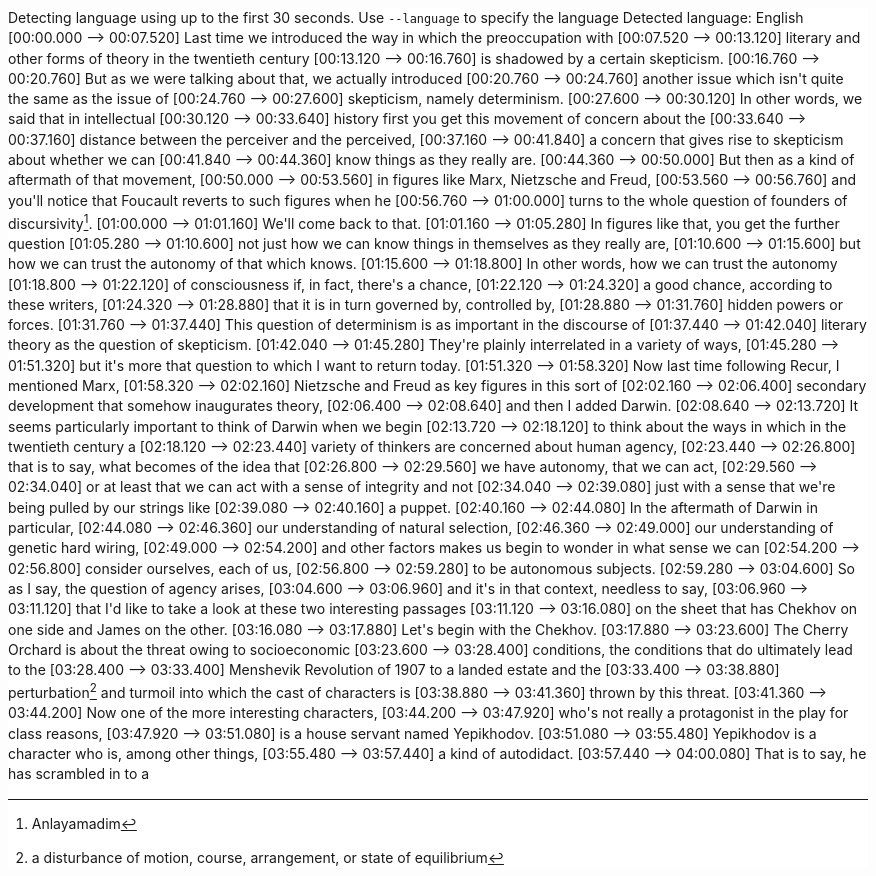 Detecting language using up to the first 30 seconds. Use `--language` to specify the language
Detected language: English
[00:00.000 --> 00:07.520]  Last time we introduced the way in which the preoccupation with
[00:07.520 --> 00:13.120]  literary and other forms of theory in the twentieth century
[00:13.120 --> 00:16.760]  is shadowed by a certain skepticism.
[00:16.760 --> 00:20.760]  But as we were talking about that, we actually introduced
[00:20.760 --> 00:24.760]  another issue which isn't quite the same as the issue of
[00:24.760 --> 00:27.600]  skepticism, namely determinism.
[00:27.600 --> 00:30.120]  In other words, we said that in intellectual
[00:30.120 --> 00:33.640]  history first you get this movement of concern about the
[00:33.640 --> 00:37.160]  distance between the perceiver and the perceived,
[00:37.160 --> 00:41.840]  a concern that gives rise to skepticism about whether we can
[00:41.840 --> 00:44.360]  know things as they really are.
[00:44.360 --> 00:50.000]  But then as a kind of aftermath of that movement,
[00:50.000 --> 00:53.560]  in figures like Marx, Nietzsche and Freud,
[00:53.560 --> 00:56.760]  and you'll notice that Foucault reverts to such figures when he
[00:56.760 --> 01:00.000]  turns to the whole question of founders of discursivity[^1].
[01:00.000 --> 01:01.160]  We'll come back to that.
[01:01.160 --> 01:05.280]  In figures like that, you get the further question
[01:05.280 --> 01:10.600]  not just how we can know things in themselves as they really are,
[01:10.600 --> 01:15.600]  but how we can trust the autonomy of that which knows.
[01:15.600 --> 01:18.800]  In other words, how we can trust the autonomy
[01:18.800 --> 01:22.120]  of consciousness if, in fact, there's a chance,
[01:22.120 --> 01:24.320]  a good chance, according to these writers,
[01:24.320 --> 01:28.880]  that it is in turn governed by, controlled by,
[01:28.880 --> 01:31.760]  hidden powers or forces.
[01:31.760 --> 01:37.440]  This question of determinism is as important in the discourse of
[01:37.440 --> 01:42.040]  literary theory as the question of skepticism.
[01:42.040 --> 01:45.280]  They're plainly interrelated in a variety of ways,
[01:45.280 --> 01:51.320]  but it's more that question to which I want to return today.
[01:51.320 --> 01:58.320]  Now last time following Recur, I mentioned Marx,
[01:58.320 --> 02:02.160]  Nietzsche and Freud as key figures in this sort of
[02:02.160 --> 02:06.400]  secondary development that somehow inaugurates theory,
[02:06.400 --> 02:08.640]  and then I added Darwin.
[02:08.640 --> 02:13.720]  It seems particularly important to think of Darwin when we begin
[02:13.720 --> 02:18.120]  to think about the ways in which in the twentieth century a
[02:18.120 --> 02:23.440]  variety of thinkers are concerned about human agency,
[02:23.440 --> 02:26.800]  that is to say, what becomes of the idea that
[02:26.800 --> 02:29.560]  we have autonomy, that we can act,
[02:29.560 --> 02:34.040]  or at least that we can act with a sense of integrity and not
[02:34.040 --> 02:39.080]  just with a sense that we're being pulled by our strings like
[02:39.080 --> 02:40.160]  a puppet.
[02:40.160 --> 02:44.080]  In the aftermath of Darwin in particular,
[02:44.080 --> 02:46.360]  our understanding of natural selection,
[02:46.360 --> 02:49.000]  our understanding of genetic hard wiring,
[02:49.000 --> 02:54.200]  and other factors makes us begin to wonder in what sense we can
[02:54.200 --> 02:56.800]  consider ourselves, each of us,
[02:56.800 --> 02:59.280]  to be autonomous subjects.
[02:59.280 --> 03:04.600]  So as I say, the question of agency arises,
[03:04.600 --> 03:06.960]  and it's in that context, needless to say,
[03:06.960 --> 03:11.120]  that I'd like to take a look at these two interesting passages
[03:11.120 --> 03:16.080]  on the sheet that has Chekhov on one side and James on the other.
[03:16.080 --> 03:17.880]  Let's begin with the Chekhov.
[03:17.880 --> 03:23.600]  The Cherry Orchard is about the threat owing to socioeconomic
[03:23.600 --> 03:28.400]  conditions, the conditions that do ultimately lead to the
[03:28.400 --> 03:33.400]  Menshevik Revolution of 1907 to a landed estate and the
[03:33.400 --> 03:38.880]  perturbation[^2] and turmoil into which the cast of characters is
[03:38.880 --> 03:41.360]  thrown by this threat.
[03:41.360 --> 03:44.200]  Now one of the more interesting characters,
[03:44.200 --> 03:47.920]  who's not really a protagonist in the play for class reasons,
[03:47.920 --> 03:51.080]  is a house servant named Yepikhodov.
[03:51.080 --> 03:55.480]  Yepikhodov is a character who is, among other things,
[03:55.480 --> 03:57.440]  a kind of autodidact.
[03:57.440 --> 04:00.080]  That is to say, he has scrambled in to a

[^1]: Anlayamadim
[^2]: a disturbance of motion, course, arrangement, or state of equilibrium